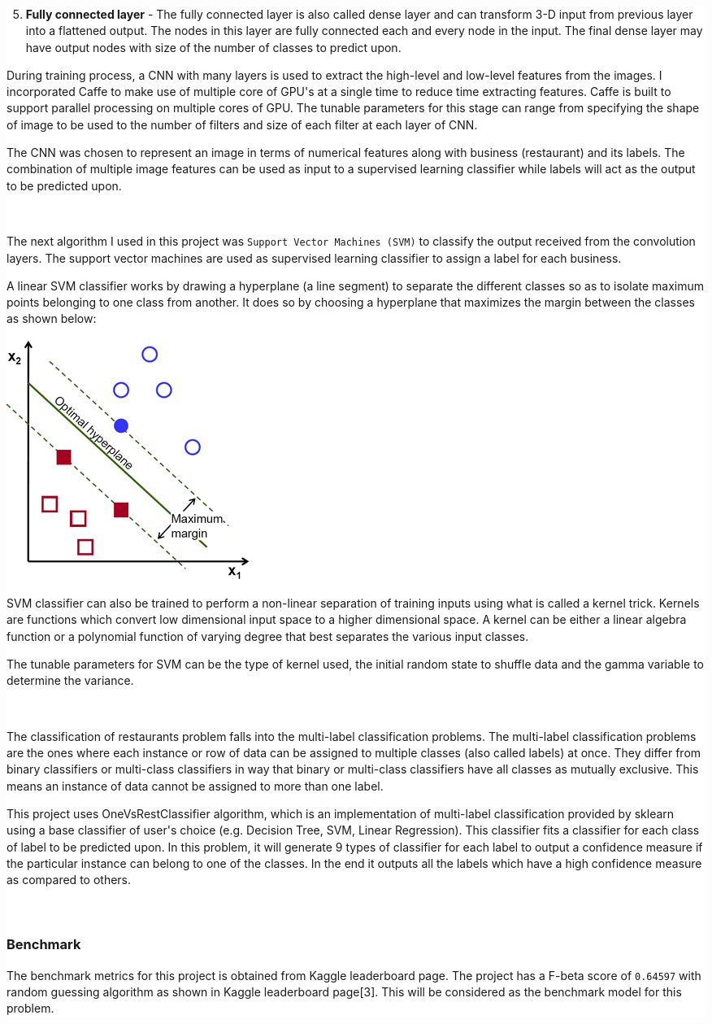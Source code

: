 5. **Fully connected layer** - The fully connected layer is also called dense layer and can transform 3-D input from previous layer into a flattened output. The nodes in this layer are fully connected each and every node in the input. The final dense layer may have output nodes with size of the number of classes to predict upon.


During training process, a CNN with many layers is used to extract the high-level and low-level features from the images. I incorporated Caffe to make use of multiple core of GPU's at a single time to reduce time extracting features. Caffe is built to support parallel processing on multiple cores of GPU. The tunable parameters for this stage can range from specifying the shape of image to be used to the number of filters and size of each filter at each layer of CNN.


The CNN was chosen to represent an image in terms of numerical features along with business (restaurant) and its labels. The combination of multiple image features can be used as input to a supervised learning classifier while labels will act as the output to be predicted upon.

<br>

The next algorithm I used in this project was `Support Vector Machines (SVM)` to classify the output received from the convolution layers. The support vector machines are used as supervised learning classifier to assign a label for each business.

A linear SVM classifier works by drawing a hyperplane (a line segment) to separate the different classes so as to isolate maximum points belonging to one class from another. It does so by choosing a hyperplane that maximizes the margin between the classes as shown below:

![alt text][image26]

SVM classifier can also be trained to perform a non-linear separation of training inputs using what is called a kernel trick. Kernels are functions which convert low dimensional input space to a higher dimensional space. A kernel can be either a linear algebra function or a polynomial function of varying degree that best separates the various input classes.

The tunable parameters for SVM can be the type of kernel used, the initial random state to shuffle data and the gamma variable to determine the variance.


<br>

The classification of restaurants problem falls into the multi-label classification problems. The multi-label classification problems are the ones where each instance or row of data can be assigned to multiple classes (also called labels) at once. They differ from binary classifiers or multi-class classifiers in way that binary or multi-class classifiers have all classes as mutually exclusive. This means  an instance of data cannot be assigned to more than one label.

This project uses OneVsRestClassifier algorithm, which is an implementation of multi-label classification provided by sklearn using a base classifier of user's choice (e.g. Decision Tree, SVM, Linear Regression). This classifier fits a classifier for each class of label to be predicted upon. In this problem, it will generate 9 types of classifier for each label to output a confidence measure if the particular instance can belong to one of the classes. In the end it outputs all the labels which have a high confidence measure as compared to others.

<br>

### Benchmark
The benchmark metrics for this project is obtained from Kaggle leaderboard page. The project has a F-beta score of `0.64597` with random guessing algorithm as shown in Kaggle leaderboard page[3]. This will be considered as the benchmark model for this problem.


[//]: # (Image References)
[image1]: ./images/testing_data_stats.png "Testing Data Stats"
[image2]: ./images/testing_data.png "Testing Data"
[image3]: ./images/training_data_stats.png "Training Data Stats"
[image4]: ./images/training_data_business_mapping.png "Training data business mapping"
[image5]: ./images/training_data_distribution.png "Training Data Distribution"
[image6]: ./images/training_labels.png "Training labels"
[image7]: ./images/submission_results.png "Submission Results"
[image8]: ./images/train_image_features_rep.png "Training Image Features"
[image9]: ./images/train_input_with_features.png "Training Features with Business and Labels"
[image10]: ./images/labels_one_hot_encoded.png "Training Labels One hot encoded"
[image11]: ./images/CaffeNet_Architecture.png "CaffeNet Architecture"
[image12]: ./images/yelp_rest_test_image_1.jpg "Free-Form Test Image-1"
[image13]: ./images/yelp_rest_test_image_2.jpg "Free-Form Test Image-2"
[image14]: ./images/free_form_output.png "Free-Form Output"
[image15]: ./images/1299.jpg "Train dataset Image - 1"
[image16]: ./images/131861.jpg "Train dataset Image - 2"
[image17]: ./images/training_data_augmentation_distribution.png "Augmented Training dataset distribution"
[image18]: ./images/999.jpg "Original training image"
[image19]: ./images/999_rotated.jpg "Rotated training image"
[image20]: ./images/999_gamma.jpg "Gamma adjusted training image"
[image21]: ./images/grid_search_best_classifiers.png "Best classifier for each label class"
[image22]: ./images/linear_svm_learning_curve.png "Learning curve for Linear SVM"
[image23]: ./images/rbf_svm_learning_curve.png "Learning curve for RBF kernel SVM"
[image24]: ./images/convolution_filter_explanation.gif "Convolution Layer Processing"
[image25]: ./images/maxpool_explanation.jpg "Maxpool layer explanation"
[image26]: ./images/svm_max_margin_explanation.png "SVM Maximum Margin Explanation"